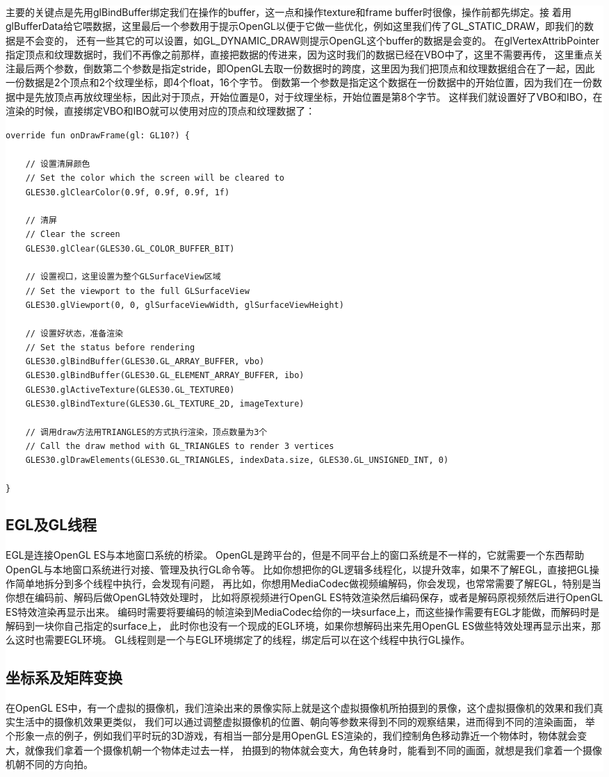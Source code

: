 ```
```
主要的关键点是先用glBindBuffer绑定我们在操作的buffer，这一点和操作texture和frame buffer时很像，操作前都先绑定。接
着用glBufferData给它喂数据，这里最后一个参数用于提示OpenGL以便于它做一些优化，例如这里我们传了GL_STATIC_DRAW，即我们的数据是不会变的，
还有一些其它的可以设置，如GL_DYNAMIC_DRAW则提示OpenGL这个buffer的数据是会变的。
在glVertexAttribPointer指定顶点和纹理数据时，我们不再像之前那样，直接把数据的传进来，因为这时我们的数据已经在VBO中了，这里不需要再传，
这里重点关注最后两个参数，倒数第二个参数是指定stride，即OpenGL去取一份数据时的跨度，这里因为我们把顶点和纹理数据组合在了一起，因此一份数据是2个顶点和2个纹理坐标，即4个float，16个字节。
倒数第一个参数是指定这个数据在一份数据中的开始位置，因为我们在一份数据中是先放顶点再放纹理坐标，因此对于顶点，开始位置是0，对于纹理坐标，开始位置是第8个字节。
这样我们就设置好了VBO和IBO，在渲染的时候，直接绑定VBO和IBO就可以使用对应的顶点和纹理数据了：
```
override fun onDrawFrame(gl: GL10?) {

    // 设置清屏颜色
    // Set the color which the screen will be cleared to
    GLES30.glClearColor(0.9f, 0.9f, 0.9f, 1f)

    // 清屏
    // Clear the screen
    GLES30.glClear(GLES30.GL_COLOR_BUFFER_BIT)

    // 设置视口，这里设置为整个GLSurfaceView区域
    // Set the viewport to the full GLSurfaceView
    GLES30.glViewport(0, 0, glSurfaceViewWidth, glSurfaceViewHeight)

    // 设置好状态，准备渲染
    // Set the status before rendering
    GLES30.glBindBuffer(GLES30.GL_ARRAY_BUFFER, vbo)
    GLES30.glBindBuffer(GLES30.GL_ELEMENT_ARRAY_BUFFER, ibo)
    GLES30.glActiveTexture(GLES30.GL_TEXTURE0)
    GLES30.glBindTexture(GLES30.GL_TEXTURE_2D, imageTexture)

    // 调用draw方法用TRIANGLES的方式执行渲染，顶点数量为3个
    // Call the draw method with GL_TRIANGLES to render 3 vertices
    GLES30.glDrawElements(GLES30.GL_TRIANGLES, indexData.size, GLES30.GL_UNSIGNED_INT, 0)

}
```

## EGL及GL线程
EGL是连接OpenGL ES与本地窗口系统的桥梁。
OpenGL是跨平台的，但是不同平台上的窗口系统是不一样的，它就需要一个东西帮助OpenGL与本地窗口系统进行对接、管理及执行GL命令等。
比如你想把你的GL逻辑多线程化，以提升效率，如果不了解EGL，直接把GL操作简单地拆分到多个线程中执行，会发现有问题，
再比如，你想用MediaCodec做视频编解码，你会发现，也常常需要了解EGL，特别是当你想在编码前、解码后做OpenGL特效处理时，
比如将原视频进行OpenGL ES特效渲染然后编码保存，或者是解码原视频然后进行OpenGL ES特效渲染再显示出来。
编码时需要将要编码的帧渲染到MediaCodec给你的一块surface上，而这些操作需要有EGL才能做，而解码时是解码到一块你自己指定的surface上，
此时你也没有一个现成的EGL环境，如果你想解码出来先用OpenGL ES做些特效处理再显示出来，那么这时也需要EGL环境。
GL线程则是一个与EGL环境绑定了的线程，绑定后可以在这个线程中执行GL操作。

## 坐标系及矩阵变换
在OpenGL ES中，有一个虚拟的摄像机，我们渲染出来的景像实际上就是这个虚拟摄像机所拍摄到的景像，这个虚拟摄像机的效果和我们真实生活中的摄像机效果更类似，
我们可以通过调整虚拟摄像机的位置、朝向等参数来得到不同的观察结果，进而得到不同的渲染画面，
举个形象一点的例子，例如我们平时玩的3D游戏，有相当一部分是用OpenGL ES渲染的，我们控制角色移动靠近一个物体时，物体就会变大，就像我们拿着一个摄像机朝一个物体走过去一样，
拍摄到的物体就会变大，角色转身时，能看到不同的画面，就想是我们拿着一个摄像机朝不同的方向拍。

